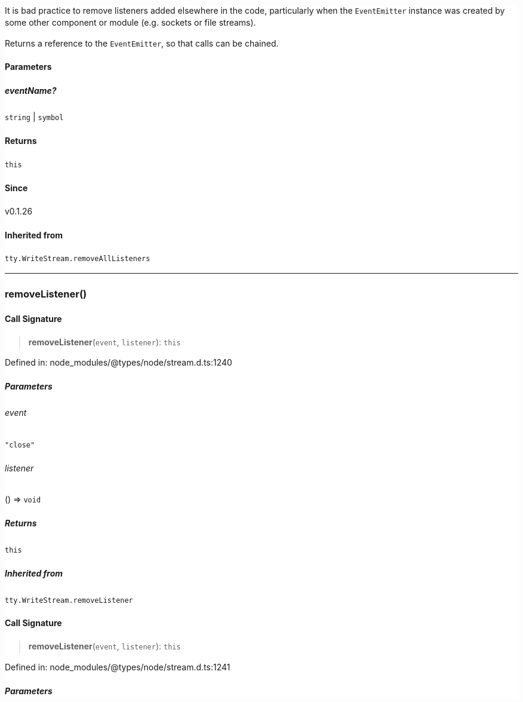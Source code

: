 It is bad practice to remove listeners added elsewhere in the code,
particularly when the `EventEmitter` instance was created by some other
component or module (e.g. sockets or file streams).

Returns a reference to the `EventEmitter`, so that calls can be chained.

#### Parameters

##### eventName?

`string` | `symbol`

#### Returns

`this`

#### Since

v0.1.26

#### Inherited from

`tty.WriteStream.removeAllListeners`

***

### removeListener()

#### Call Signature

> **removeListener**(`event`, `listener`): `this`

Defined in: node\_modules/@types/node/stream.d.ts:1240

##### Parameters

###### event

`"close"`

###### listener

() => `void`

##### Returns

`this`

##### Inherited from

`tty.WriteStream.removeListener`

#### Call Signature

> **removeListener**(`event`, `listener`): `this`

Defined in: node\_modules/@types/node/stream.d.ts:1241

##### Parameters
